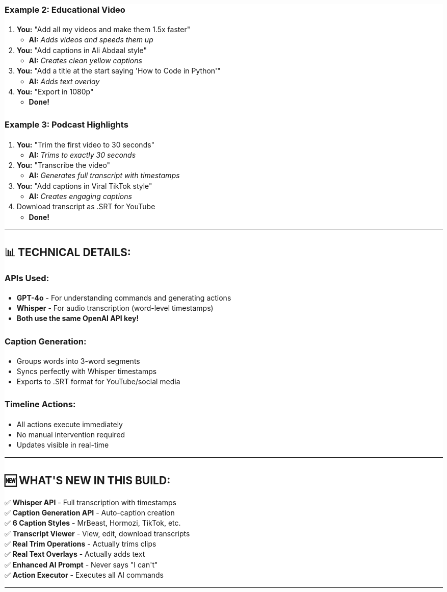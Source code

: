 ### **Example 2: Educational Video**
1. **You:** "Add all my videos and make them 1.5x faster"
   - **AI:** *Adds videos and speeds them up*
2. **You:** "Add captions in Ali Abdaal style"
   - **AI:** *Creates clean yellow captions*
3. **You:** "Add a title at the start saying 'How to Code in Python'"
   - **AI:** *Adds text overlay*
4. **You:** "Export in 1080p"
   - **Done!**

### **Example 3: Podcast Highlights**
1. **You:** "Trim the first video to 30 seconds"
   - **AI:** *Trims to exactly 30 seconds*
2. **You:** "Transcribe the video"
   - **AI:** *Generates full transcript with timestamps*
3. **You:** "Add captions in Viral TikTok style"
   - **AI:** *Creates engaging captions*
4. Download transcript as .SRT for YouTube
   - **Done!**

---

## **📊 TECHNICAL DETAILS:**

### **APIs Used:**
- **GPT-4o** - For understanding commands and generating actions
- **Whisper** - For audio transcription (word-level timestamps)
- **Both use the same OpenAI API key!**

### **Caption Generation:**
- Groups words into 3-word segments
- Syncs perfectly with Whisper timestamps
- Exports to .SRT format for YouTube/social media

### **Timeline Actions:**
- All actions execute immediately
- No manual intervention required
- Updates visible in real-time

---

## **🆕 WHAT'S NEW IN THIS BUILD:**

✅ **Whisper API** - Full transcription with timestamps  
✅ **Caption Generation API** - Auto-caption creation  
✅ **6 Caption Styles** - MrBeast, Hormozi, TikTok, etc.  
✅ **Transcript Viewer** - View, edit, download transcripts  
✅ **Real Trim Operations** - Actually trims clips  
✅ **Real Text Overlays** - Actually adds text  
✅ **Enhanced AI Prompt** - Never says "I can't"  
✅ **Action Executor** - Executes all AI commands  

---
